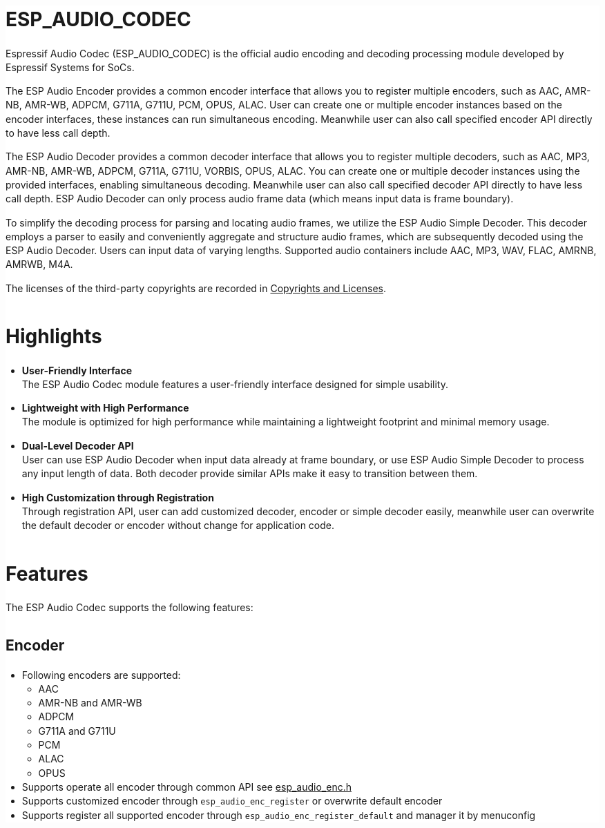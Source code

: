 # ESP_AUDIO_CODEC

Espressif Audio Codec (ESP_AUDIO_CODEC) is the official audio encoding and decoding processing module developed by Espressif Systems for SoCs. 

The ESP Audio Encoder provides a common encoder interface that allows you to register multiple encoders, such as AAC, AMR-NB, AMR-WB, ADPCM, G711A, G711U, PCM, OPUS, ALAC. User can create one or multiple encoder instances based on the encoder interfaces, these instances can run simultaneous encoding. Meanwhile user can also call specified encoder API directly to have less call depth. 

The ESP Audio Decoder provides a common decoder interface that allows you to register multiple decoders, such as AAC, MP3, AMR-NB, AMR-WB, ADPCM, G711A, G711U, VORBIS, OPUS, ALAC. You can create one or multiple decoder instances using the provided interfaces, enabling simultaneous decoding. Meanwhile user can also call specified decoder API directly to have less call depth. ESP Audio Decoder can only process audio frame data (which means input data is frame boundary).

To simplify the decoding process for parsing and locating audio frames, we utilize the ESP Audio Simple Decoder. This decoder employs a parser to easily and conveniently aggregate and structure audio frames, which are subsequently decoded using the ESP Audio Decoder. Users can input data of varying lengths. Supported audio containers include AAC, MP3, WAV, FLAC, AMRNB, AMRWB, M4A. 

The licenses of the third-party copyrights are recorded in [Copyrights and Licenses](http://docs.espressif.com/projects/esp-adf/en/latest/COPYRIGHT.html).

# Highlights

- **User-Friendly Interface**  
  The ESP Audio Codec module features a user-friendly interface designed for simple usability.
  
- **Lightweight with High Performance**  
  The module is optimized for high performance while maintaining a lightweight footprint and minimal memory usage.
  
- **Dual-Level Decoder API**  
  User can use ESP Audio Decoder when input data already at frame boundary, or use ESP Audio Simple Decoder to process any input length of data. Both decoder provide similar APIs make it easy to transition between them.
  
- **High Customization through Registration**  
  Through registration API, user can add customized decoder, encoder or simple decoder easily, meanwhile user can overwrite the default decoder or encoder without change for application code.
  
# Features

The ESP Audio Codec supports the following features:   

## Encoder   

* Following encoders are supported:
  - AAC
  - AMR-NB and AMR-WB
  - ADPCM
  - G711A and G711U
  - PCM
  - ALAC
  - OPUS
* Supports operate all encoder through common API see [esp_audio_enc.h](include/encoder/esp_audio_enc.h)
* Supports customized encoder through `esp_audio_enc_register` or overwrite default encoder
* Supports register all supported encoder through `esp_audio_enc_register_default` and manager it by menuconfig

